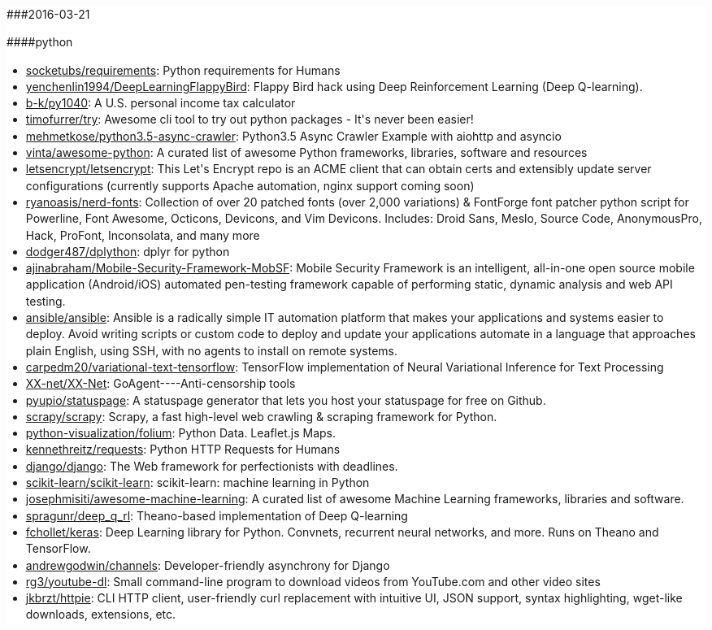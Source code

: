 ###2016-03-21

####python
* [socketubs/requirements](https://github.com/socketubs/requirements): Python requirements for Humans 
* [yenchenlin1994/DeepLearningFlappyBird](https://github.com/yenchenlin1994/DeepLearningFlappyBird): Flappy Bird hack using Deep Reinforcement Learning (Deep Q-learning).
* [b-k/py1040](https://github.com/b-k/py1040): A U.S. personal income tax calculator
* [timofurrer/try](https://github.com/timofurrer/try): Awesome cli tool to try out python packages - It's never been easier!
* [mehmetkose/python3.5-async-crawler](https://github.com/mehmetkose/python3.5-async-crawler): Python3.5 Async Crawler Example with aiohttp and asyncio
* [vinta/awesome-python](https://github.com/vinta/awesome-python): A curated list of awesome Python frameworks, libraries, software and resources
* [letsencrypt/letsencrypt](https://github.com/letsencrypt/letsencrypt): This Let's Encrypt repo is an ACME client that can obtain certs and extensibly update server configurations (currently supports Apache automation, nginx support coming soon)
* [ryanoasis/nerd-fonts](https://github.com/ryanoasis/nerd-fonts): Collection of over 20 patched fonts (over 2,000 variations) & FontForge font patcher python script for Powerline, Font Awesome, Octicons, Devicons, and Vim Devicons. Includes: Droid Sans, Meslo, Source Code, AnonymousPro, Hack, ProFont, Inconsolata, and many more
* [dodger487/dplython](https://github.com/dodger487/dplython): dplyr for python
* [ajinabraham/Mobile-Security-Framework-MobSF](https://github.com/ajinabraham/Mobile-Security-Framework-MobSF): Mobile Security Framework is an intelligent, all-in-one open source mobile application (Android/iOS) automated pen-testing framework capable of performing static, dynamic analysis and web API testing.
* [ansible/ansible](https://github.com/ansible/ansible): Ansible is a radically simple IT automation platform that makes your applications and systems easier to deploy. Avoid writing scripts or custom code to deploy and update your applications automate in a language that approaches plain English, using SSH, with no agents to install on remote systems.
* [carpedm20/variational-text-tensorflow](https://github.com/carpedm20/variational-text-tensorflow): TensorFlow implementation of Neural Variational Inference for Text Processing
* [XX-net/XX-Net](https://github.com/XX-net/XX-Net): GoAgent----Anti-censorship tools
* [pyupio/statuspage](https://github.com/pyupio/statuspage): A statuspage generator that lets you host your statuspage for free on Github.
* [scrapy/scrapy](https://github.com/scrapy/scrapy): Scrapy, a fast high-level web crawling & scraping framework for Python.
* [python-visualization/folium](https://github.com/python-visualization/folium): Python Data. Leaflet.js Maps.
* [kennethreitz/requests](https://github.com/kennethreitz/requests): Python HTTP Requests for Humans
* [django/django](https://github.com/django/django): The Web framework for perfectionists with deadlines.
* [scikit-learn/scikit-learn](https://github.com/scikit-learn/scikit-learn): scikit-learn: machine learning in Python
* [josephmisiti/awesome-machine-learning](https://github.com/josephmisiti/awesome-machine-learning): A curated list of awesome Machine Learning frameworks, libraries and software.
* [spragunr/deep_q_rl](https://github.com/spragunr/deep_q_rl): Theano-based implementation of Deep Q-learning
* [fchollet/keras](https://github.com/fchollet/keras): Deep Learning library for Python. Convnets, recurrent neural networks, and more. Runs on Theano and TensorFlow.
* [andrewgodwin/channels](https://github.com/andrewgodwin/channels): Developer-friendly asynchrony for Django
* [rg3/youtube-dl](https://github.com/rg3/youtube-dl): Small command-line program to download videos from YouTube.com and other video sites
* [jkbrzt/httpie](https://github.com/jkbrzt/httpie): CLI HTTP client, user-friendly curl replacement with intuitive UI, JSON support, syntax highlighting, wget-like downloads, extensions, etc.
